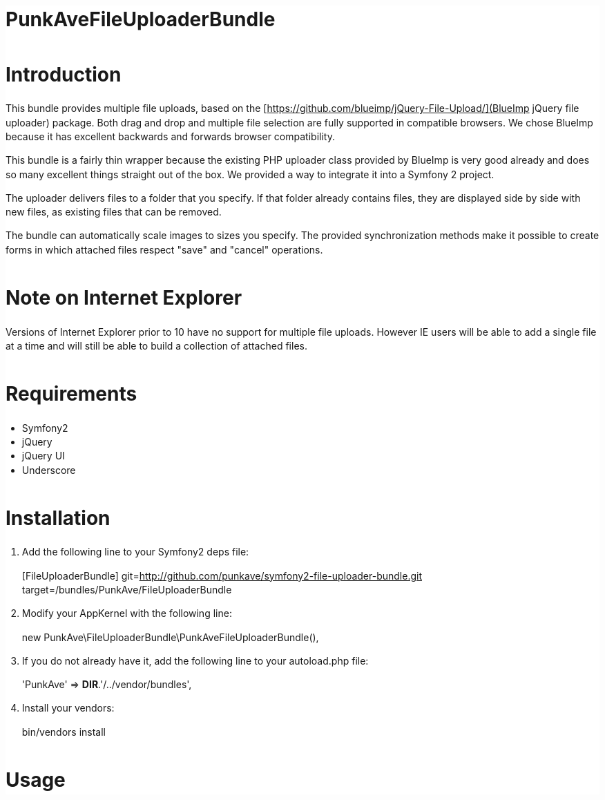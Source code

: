 PunkAveFileUploaderBundle
=========================

Introduction
============

This bundle provides multiple file uploads, based on the [https://github.com/blueimp/jQuery-File-Upload/](BlueImp jQuery file uploader) package. Both drag and drop and multiple file selection are fully supported in compatible browsers. We chose BlueImp because it has excellent backwards and forwards browser compatibility. 

This bundle is a fairly thin wrapper because the existing PHP uploader class provided by BlueImp is very good already and does so many excellent things straight out of the box. We provided a way to integrate it into a Symfony 2 project.

The uploader delivers files to a folder that you specify. If that folder already contains files, they are displayed side by side with new files, as existing files that can be removed. 

The bundle can automatically scale images to sizes you specify. The provided synchronization methods make it possible to create forms in which attached files respect "save" and "cancel" operations.

Note on Internet Explorer
=========================

Versions of Internet Explorer prior to 10 have no support for multiple file uploads. However IE users will be able to add a single file at a time and will still be able to build a collection of attached files. 

Requirements
============

* Symfony2
* jQuery
* jQuery UI
* Underscore

Installation
============

1) Add the following line to your Symfony2 deps file:
    
    [FileUploaderBundle]
        git=http://github.com/punkave/symfony2-file-uploader-bundle.git
        target=/bundles/PunkAve/FileUploaderBundle

2) Modify your AppKernel with the following line:

    new PunkAve\FileUploaderBundle\PunkAveFileUploaderBundle(),

3) If you do not already have it, add the following line to your autoload.php file:

    'PunkAve' => __DIR__.'/../vendor/bundles',

4) Install your vendors:

    bin/vendors install

Usage
=====
